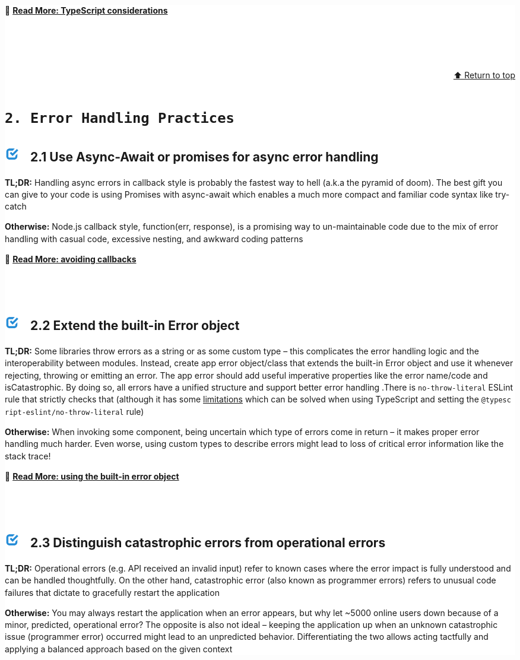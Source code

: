 🔗 [**Read More: TypeScript considerations**](./sections/projectstructre/typescript-considerations.md)

<br/><br/><br/>

<p align="right"><a href="#table-of-contents">⬆ Return to top</a></p>

# `2. Error Handling Practices`

## ![✔] 2.1 Use Async-Await or promises for async error handling

**TL;DR:** Handling async errors in callback style is probably the fastest way to hell (a.k.a the pyramid of doom). The best gift you can give to your code is using Promises with async-await which enables a much more compact and familiar code syntax like try-catch

**Otherwise:** Node.js callback style, function(err, response), is a promising way to un-maintainable code due to the mix of error handling with casual code, excessive nesting, and awkward coding patterns

🔗 [**Read More: avoiding callbacks**](./sections/errorhandling/asyncerrorhandling.md)

<br/><br/>

## ![✔] 2.2 Extend the built-in Error object

**TL;DR:** Some libraries throw errors as a string or as some custom type – this complicates the error handling logic and the interoperability between modules. Instead, create app error object/class that extends the built-in Error object and use it whenever rejecting, throwing or emitting an error. The app error should add useful imperative properties like the error name/code and isCatastrophic. By doing so, all errors have a unified structure and support better error handling .There is `no-throw-literal` ESLint rule that strictly checks that (although it has some [limitations](https://eslint.org/docs/rules/no-throw-literal) which can be solved when using TypeScript and setting the `@typescript-eslint/no-throw-literal` rule)

**Otherwise:** When invoking some component, being uncertain which type of errors come in return – it makes proper error handling much harder. Even worse, using custom types to describe errors might lead to loss of critical error information like the stack trace!

🔗 [**Read More: using the built-in error object**](./sections/errorhandling/useonlythebuiltinerror.md)

<br/><br/>

## ![✔] 2.3 Distinguish catastrophic errors from operational errors

**TL;DR:** Operational errors (e.g. API received an invalid input) refer to known cases where the error impact is fully understood and can be handled thoughtfully. On the other hand, catastrophic error (also known as programmer errors) refers to unusual code failures that dictate to gracefully restart the application

**Otherwise:** You may always restart the application when an error appears, but why let ~5000 online users down because of a minor, predicted, operational error? The opposite is also not ideal – keeping the application up when an unknown catastrophic issue (programmer error) occurred might lead to an unpredicted behavior. Differentiating the two allows acting tactfully and applying a balanced approach based on the given context


[✔]: assets/images/checkbox-small-blue.png